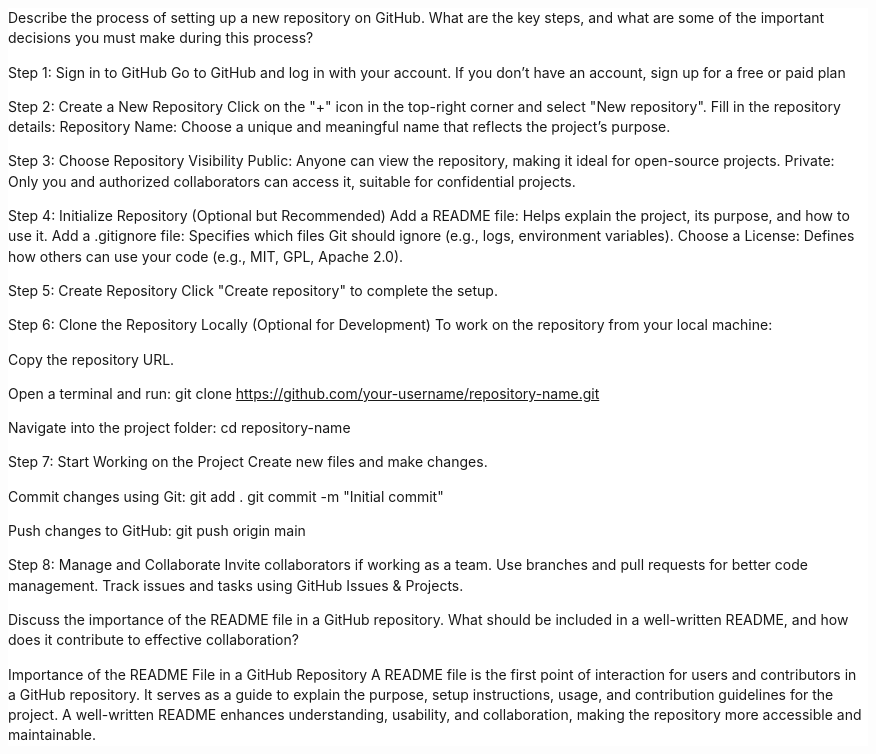 
Describe the process of setting up a new repository on GitHub. What are the key steps, and what are some of the important decisions you must make during this process?

Step 1: Sign in to GitHub
Go to GitHub and log in with your account.
If you don’t have an account, sign up for a free or paid plan

Step 2: Create a New Repository
Click on the "+" icon in the top-right corner and select "New repository".
Fill in the repository details:
Repository Name: Choose a unique and meaningful name that reflects the project’s purpose.

Step 3: Choose Repository Visibility
Public: Anyone can view the repository, making it ideal for open-source projects.
Private: Only you and authorized collaborators can access it, suitable for confidential projects.

Step 4: Initialize Repository (Optional but Recommended)
Add a README file: Helps explain the project, its purpose, and how to use it.
Add a .gitignore file: Specifies which files Git should ignore (e.g., logs, environment variables).
Choose a License: Defines how others can use your code (e.g., MIT, GPL, Apache 2.0).

Step 5: Create Repository
Click "Create repository" to complete the setup.

Step 6: Clone the Repository Locally (Optional for Development)
To work on the repository from your local machine:

Copy the repository URL.

Open a terminal and run:
git clone https://github.com/your-username/repository-name.git

Navigate into the project folder:
cd repository-name

Step 7: Start Working on the Project
Create new files and make changes.

Commit changes using Git:
git add .
git commit -m "Initial commit"

Push changes to GitHub:
git push origin main

Step 8: Manage and Collaborate
Invite collaborators if working as a team.
Use branches and pull requests for better code management.
Track issues and tasks using GitHub Issues & Projects.


Discuss the importance of the README file in a GitHub repository. What should be included in a well-written README, and how does it contribute to effective collaboration?

Importance of the README File in a GitHub Repository
A README file is the first point of interaction for users and contributors in a GitHub repository. It serves as a guide to explain the purpose, setup instructions, usage, and contribution guidelines for the project. A well-written README enhances understanding, usability, and collaboration, making the repository more accessible and maintainable.
